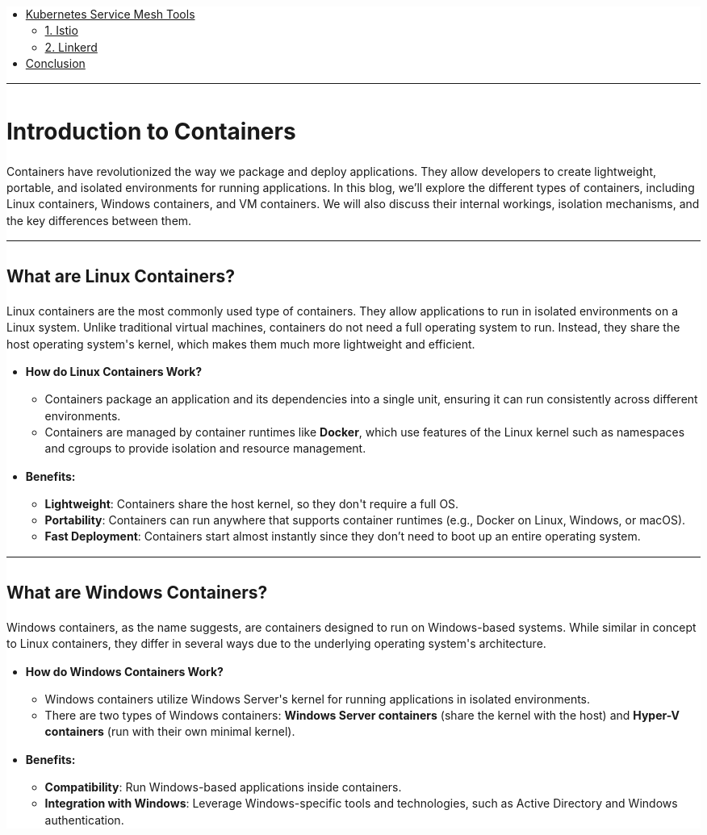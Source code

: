   - [Kubernetes Service Mesh Tools](#kubernetes-service-mesh-tools)
    - [1. Istio](#1-istio)
    - [2. Linkerd](#2-linkerd)
  - [Conclusion](#conclusion-3)

---

# Introduction to Containers

Containers have revolutionized the way we package and deploy applications. They allow developers to create lightweight, portable, and isolated environments for running applications. In this blog, we’ll explore the different types of containers, including Linux containers, Windows containers, and VM containers. We will also discuss their internal workings, isolation mechanisms, and the key differences between them.

---

## What are Linux Containers?

Linux containers are the most commonly used type of containers. They allow applications to run in isolated environments on a Linux system. Unlike traditional virtual machines, containers do not need a full operating system to run. Instead, they share the host operating system's kernel, which makes them much more lightweight and efficient.

- **How do Linux Containers Work?**
  - Containers package an application and its dependencies into a single unit, ensuring it can run consistently across different environments.
  - Containers are managed by container runtimes like **Docker**, which use features of the Linux kernel such as namespaces and cgroups to provide isolation and resource management.

- **Benefits:**
  - **Lightweight**: Containers share the host kernel, so they don't require a full OS.
  - **Portability**: Containers can run anywhere that supports container runtimes (e.g., Docker on Linux, Windows, or macOS).
  - **Fast Deployment**: Containers start almost instantly since they don’t need to boot up an entire operating system.

---

## What are Windows Containers?

Windows containers, as the name suggests, are containers designed to run on Windows-based systems. While similar in concept to Linux containers, they differ in several ways due to the underlying operating system's architecture.

- **How do Windows Containers Work?**
  - Windows containers utilize Windows Server's kernel for running applications in isolated environments.
  - There are two types of Windows containers: **Windows Server containers** (share the kernel with the host) and **Hyper-V containers** (run with their own minimal kernel).

- **Benefits:**
  - **Compatibility**: Run Windows-based applications inside containers.
  - **Integration with Windows**: Leverage Windows-specific tools and technologies, such as Active Directory and Windows authentication.
